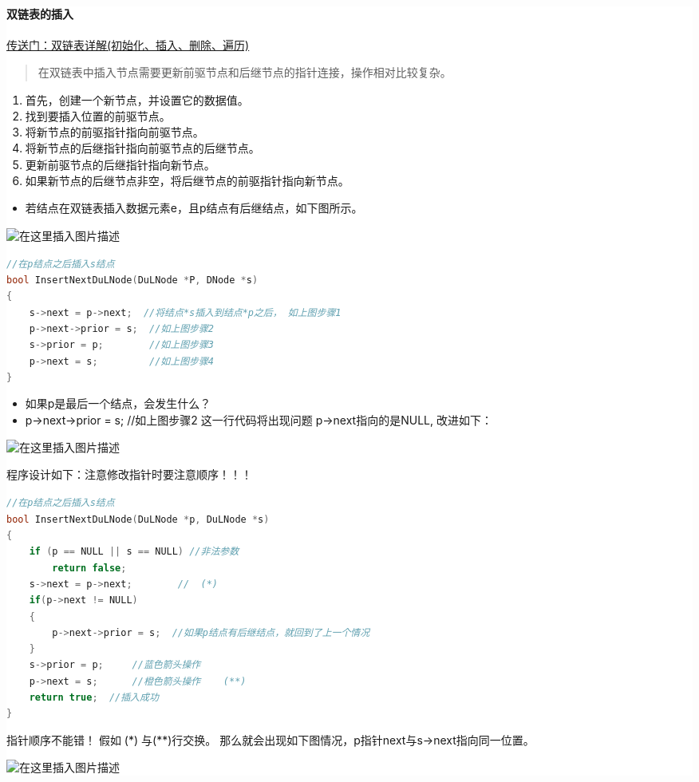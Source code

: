 

#### 双链表的插入

[传送门：双链表详解(初始化、插入、删除、遍历)](https://blog.csdn.net/AII_IIA/article/details/134209802)

> 在双链表中插入节点需要更新前驱节点和后继节点的指针连接，操作相对比较复杂。

1. 首先，创建一个新节点，并设置它的数据值。
2. 找到要插入位置的前驱节点。
3. 将新节点的前驱指针指向前驱节点。
4. 将新节点的后继指针指向前驱节点的后继节点。
5. 更新前驱节点的后继指针指向新节点。
6. 如果新节点的后继节点非空，将后继节点的前驱指针指向新节点。

- 若结点在双链表插入数据元素e，且p结点有后继结点，如下图所示。

![在这里插入图片描述](https://img-blog.csdnimg.cn/578c477c1c5b45cd89a2c2b3d8b93a71.png)

```cpp
//在p结点之后插入s结点
bool InsertNextDuLNode(DuLNode *P, DNode *s)
{
	s->next = p->next;	//将结点*s插入到结点*p之后， 如上图步骤1
	p->next->prior = s;  //如上图步骤2
	s->prior = p;        //如上图步骤3
	p->next = s;         //如上图步骤4
}
```

- 如果p是最后一个结点，会发生什么？
- p->next->prior = s; //如上图步骤2 这一行代码将出现问题 p->next指向的是NULL, 改进如下：

![在这里插入图片描述](https://img-blog.csdnimg.cn/e9a730975c6541f0bd795b5cbc95a9a7.png)

程序设计如下：注意修改指针时要注意顺序！！！

```cpp
//在p结点之后插入s结点
bool InsertNextDuLNode(DuLNode *p, DuLNode *s)
{
	if (p == NULL || s == NULL) //非法参数
		return false;
	s->next = p->next;        //  (*)
	if(p->next != NULL)
	{
		p->next->prior = s;  //如果p结点有后继结点，就回到了上一个情况
	}
	s->prior = p;	  //蓝色箭头操作
	p->next = s;      //橙色箭头操作    (**)    
	return true;  //插入成功
}
```

指针顺序不能错！ 假如 (*) 与(**)行交换。 那么就会出现如下图情况，p指针next与s->next指向同一位置。

![在这里插入图片描述](https://img-blog.csdnimg.cn/73500077373f41749fce348d830526fa.png)
